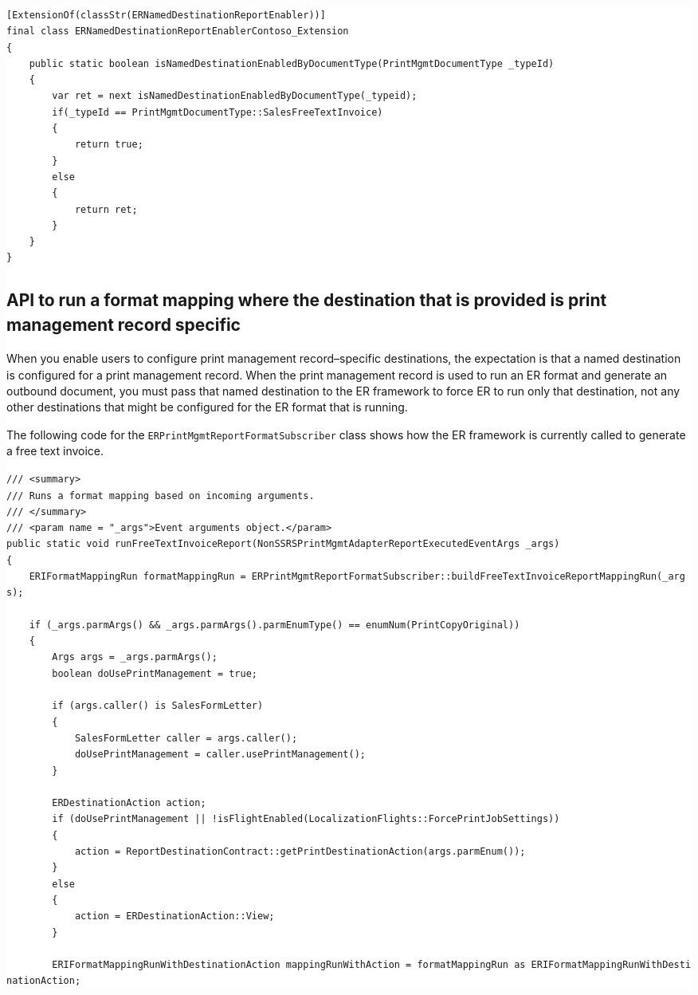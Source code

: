 ```xpp
[ExtensionOf(classStr(ERNamedDestinationReportEnabler))]
final class ERNamedDestinationReportEnablerContoso_Extension
{
    public static boolean isNamedDestinationEnabledByDocumentType(PrintMgmtDocumentType _typeId)
    {
        var ret = next isNamedDestinationEnabledByDocumentType(_typeid);
        if(_typeId == PrintMgmtDocumentType::SalesFreeTextInvoice)
        {
            return true;
        }
        else
        {
            return ret;
        }
    }
}
```

## <a name="er-api-pass-print-management-record-specific-destination"></a>API to run a format mapping where the destination that is provided is print management record specific

When you enable users to configure print management record–specific destinations, the expectation is that a named destination is configured for a print management record. When the print management record is used to run an ER format and generate an outbound document, you must pass that named destination to the ER framework to force ER to run only that destination, not any other destinations that might be configured for the ER format that is running. 

The following code for the `ERPrintMgmtReportFormatSubscriber` class shows how the ER framework is currently called to generate a free text invoice.

```xpp
/// <summary>
/// Runs a format mapping based on incoming arguments.
/// </summary>
/// <param name = "_args">Event arguments object.</param>
public static void runFreeTextInvoiceReport(NonSSRSPrintMgmtAdapterReportExecutedEventArgs _args)
{
    ERIFormatMappingRun formatMappingRun = ERPrintMgmtReportFormatSubscriber::buildFreeTextInvoiceReportMappingRun(_args);

    if (_args.parmArgs() && _args.parmArgs().parmEnumType() == enumNum(PrintCopyOriginal))
    {
        Args args = _args.parmArgs();
        boolean doUsePrintManagement = true;

        if (args.caller() is SalesFormLetter)
        {
            SalesFormLetter caller = args.caller();
            doUsePrintManagement = caller.usePrintManagement();
        }

        ERDestinationAction action;
        if (doUsePrintManagement || !isFlightEnabled(LocalizationFlights::ForcePrintJobSettings))
        {
            action = ReportDestinationContract::getPrintDestinationAction(args.parmEnum());
        }
        else
        {
            action = ERDestinationAction::View;
        }

        ERIFormatMappingRunWithDestinationAction mappingRunWithAction = formatMappingRun as ERIFormatMappingRunWithDestinationAction;
```